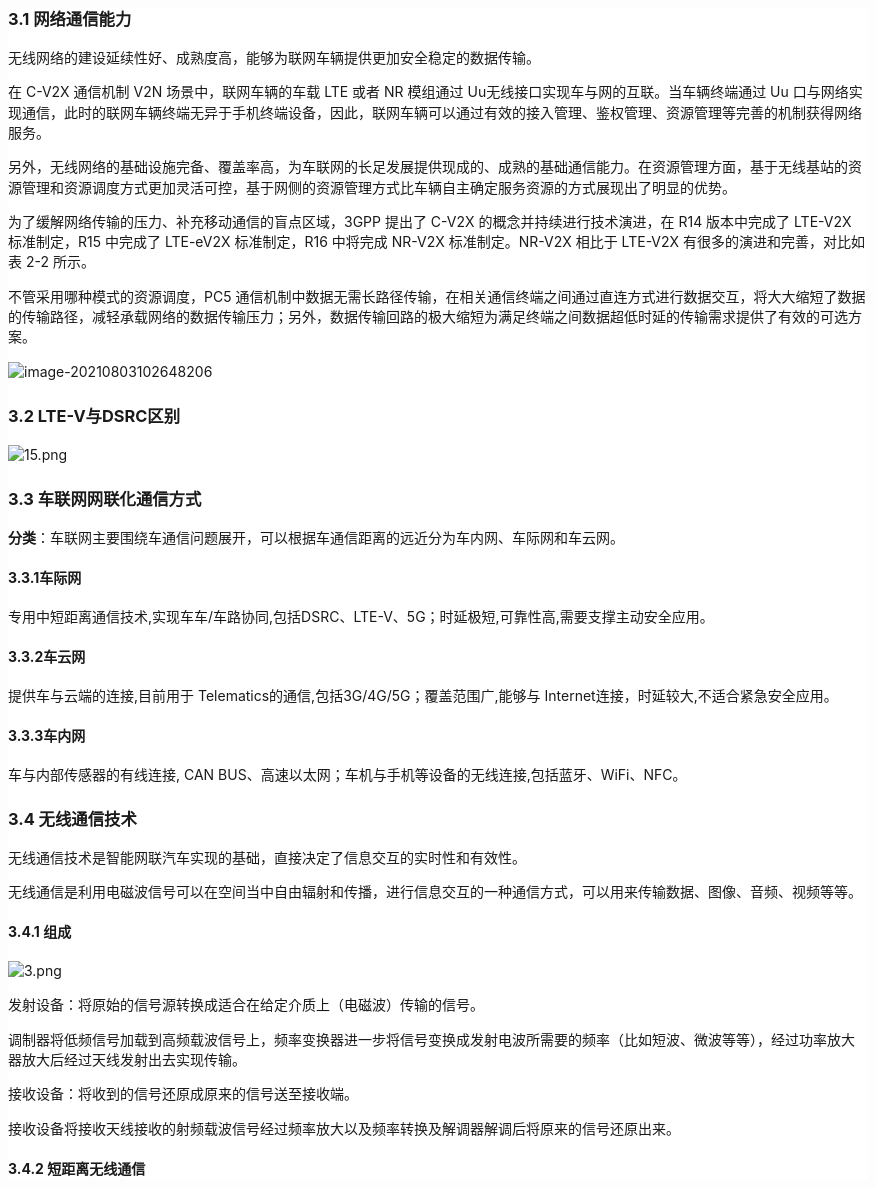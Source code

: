 ### 3.1 网络通信能力

无线网络的建设延续性好、成熟度高，能够为联网车辆提供更加安全稳定的数据传输。

在 C-V2X 通信机制 V2N 场景中，联网车辆的车载 LTE 或者 NR 模组通过 Uu无线接口实现车与网的互联。当车辆终端通过 Uu 口与网络实现通信，此时的联网车辆终端无异于手机终端设备，因此，联网车辆可以通过有效的接入管理、鉴权管理、资源管理等完善的机制获得网络服务。

另外，无线网络的基础设施完备、覆盖率高，为车联网的长足发展提供现成的、成熟的基础通信能力。在资源管理方面，基于无线基站的资源管理和资源调度方式更加灵活可控，基于网侧的资源管理方式比车辆自主确定服务资源的方式展现出了明显的优势。

为了缓解网络传输的压力、补充移动通信的盲点区域，3GPP 提出了 C-V2X 的概念并持续进行技术演进，在 R14 版本中完成了 LTE-V2X 标准制定，R15 中完成了
LTE-eV2X 标准制定，R16 中将完成 NR-V2X 标准制定。NR-V2X 相比于 LTE-V2X 有很多的演进和完善，对比如表 2-2 所示。

不管采用哪种模式的资源调度，PC5 通信机制中数据无需长路径传输，在相关通信终端之间通过直连方式进行数据交互，将大大缩短了数据的传输路径，减轻承载网络的数据传输压力；另外，数据传输回路的极大缩短为满足终端之间数据超低时延的传输需求提供了有效的可选方案。

![image-20210803102648206](https://gitee.com/er-huomeng/l-img/raw/master/img/image-20210803102648206.png)

### 3.2 LTE-V与DSRC区别

![15.png](https://imgconvert.csdnimg.cn/aHR0cDovL3lhbnh1YW4ubm9zZG4uMTI3Lm5ldC85MzdlZDM5NWY5MmE1YmNhNTU3YjlkYjA5YmJkNGNiZi5wbmc?x-oss-process=image/format,png)

### 3.3 车联网网联化通信方式

**分类**：车联网主要围绕车通信问题展开，可以根据车通信距离的远近分为车内网、车际网和车云网。

#### 3.3.1车际网

专用中短距离通信技术,实现车车/车路协同,包括DSRC、LTE-V、5G；时延极短,可靠性高,需要支撑主动安全应用。

#### 3.3.2车云网

提供车与云端的连接,目前用于 Telematics的通信,包括3G/4G/5G；覆盖范围广,能够与 Internet连接，时延较大,不适合紧急安全应用。

#### 3.3.3车内网

车与内部传感器的有线连接, CAN BUS、高速以太网；车机与手机等设备的无线连接,包括蓝牙、WiFi、NFC。

### 3.4 无线通信技术

无线通信技术是智能网联汽车实现的基础，直接决定了信息交互的实时性和有效性。

无线通信是利用电磁波信号可以在空间当中自由辐射和传播，进行信息交互的一种通信方式，可以用来传输数据、图像、音频、视频等等。

#### 3.4.1 组成

![3.png](https://imgconvert.csdnimg.cn/aHR0cDovL3lhbnh1YW4ubm9zZG4uMTI3Lm5ldC8xMjczMzIwZjFkZmMyYmY0MWNlNjVjY2U1NThmYzUzZC5wbmc?x-oss-process=image/format,png)

发射设备：将原始的信号源转换成适合在给定介质上（电磁波）传输的信号。

调制器将低频信号加载到高频载波信号上，频率变换器进一步将信号变换成发射电波所需要的频率（比如短波、微波等等），经过功率放大器放大后经过天线发射出去实现传输。

接收设备：将收到的信号还原成原来的信号送至接收端。

接收设备将接收天线接收的射频载波信号经过频率放大以及频率转换及解调器解调后将原来的信号还原出来。

#### 3.4.2 短距离无线通信
